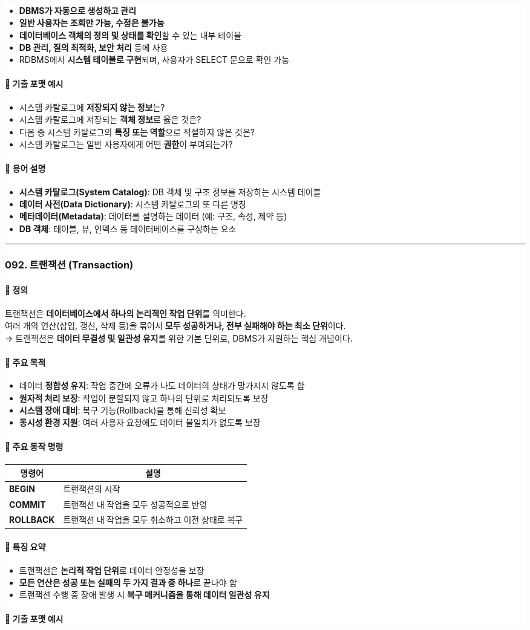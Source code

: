 - **DBMS가 자동으로 생성하고 관리**
- **일반 사용자는 조회만 가능, 수정은 불가능**
- **데이터베이스 객체의 정의 및 상태를 확인**할 수 있는 내부 테이블
- **DB 관리, 질의 최적화, 보안 처리** 등에 사용
- RDBMS에서 **시스템 테이블로 구현**되며, 사용자가 SELECT 문으로 확인 가능

#### 📝 기출 포맷 예시

- 시스템 카탈로그에 **저장되지 않는 정보**는?
- 시스템 카탈로그에 저장되는 **객체 정보**로 옳은 것은?
- 다음 중 시스템 카탈로그의 **특징 또는 역할**으로 적절하지 않은 것은?
- 시스템 카탈로그는 일반 사용자에게 어떤 **권한**이 부여되는가?

#### 🧠 용어 설명

- **시스템 카탈로그(System Catalog)**: DB 객체 및 구조 정보를 저장하는 시스템 테이블
- **데이터 사전(Data Dictionary)**: 시스템 카탈로그의 또 다른 명칭
- **메타데이터(Metadata)**: 데이터를 설명하는 데이터 (예: 구조, 속성, 제약 등)
- **DB 객체**: 테이블, 뷰, 인덱스 등 데이터베이스를 구성하는 요소

---

### 092. 트랜잭션 (Transaction)

#### 📘 정의
트랜잭션은 **데이터베이스에서 하나의 논리적인 작업 단위**를 의미한다.  
여러 개의 연산(삽입, 갱신, 삭제 등)을 묶어서 **모두 성공하거나, 전부 실패해야 하는 최소 단위**이다.  
→ 트랜잭션은 **데이터 무결성 및 일관성 유지**를 위한 기본 단위로, DBMS가 지원하는 핵심 개념이다.

#### 🧩 주요 목적

- 데이터 **정합성 유지**: 작업 중간에 오류가 나도 데이터의 상태가 망가지지 않도록 함
- **원자적 처리 보장**: 작업이 분할되지 않고 하나의 단위로 처리되도록 보장
- **시스템 장애 대비**: 복구 기능(Rollback)을 통해 신뢰성 확보
- **동시성 환경 지원**: 여러 사용자 요청에도 데이터 불일치가 없도록 보장

#### 🧩 주요 동작 명령

| 명령어 | 설명 |
|--------|------|
| **BEGIN** | 트랜잭션의 시작 |
| **COMMIT** | 트랜잭션 내 작업을 모두 성공적으로 반영 |
| **ROLLBACK** | 트랜잭션 내 작업을 모두 취소하고 이전 상태로 복구 |

#### 🧩 특징 요약

- 트랜잭션은 **논리적 작업 단위**로 데이터 안정성을 보장
- **모든 연산은 성공 또는 실패의 두 가지 결과 중 하나**로 끝나야 함
- 트랜잭션 수행 중 장애 발생 시 **복구 메커니즘을 통해 데이터 일관성 유지**

#### 📝 기출 포맷 예시
